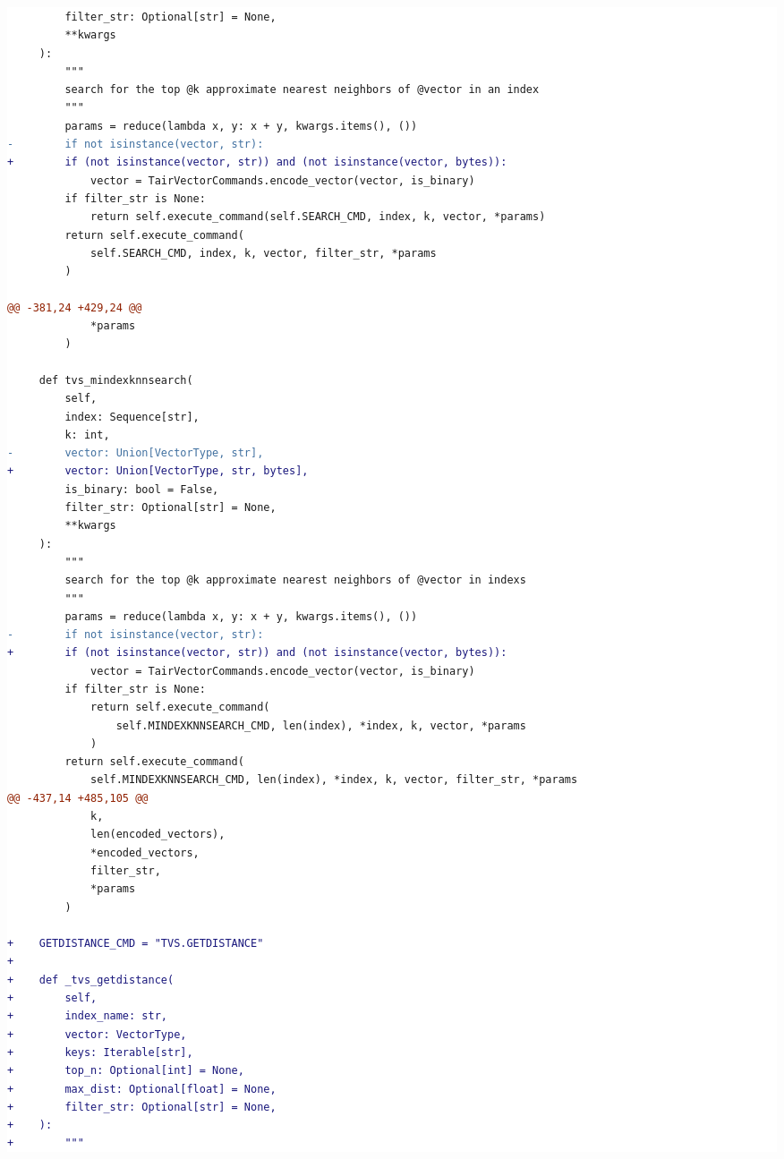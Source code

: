 ```diff
         filter_str: Optional[str] = None,
         **kwargs
     ):
         """
         search for the top @k approximate nearest neighbors of @vector in an index
         """
         params = reduce(lambda x, y: x + y, kwargs.items(), ())
-        if not isinstance(vector, str):
+        if (not isinstance(vector, str)) and (not isinstance(vector, bytes)):
             vector = TairVectorCommands.encode_vector(vector, is_binary)
         if filter_str is None:
             return self.execute_command(self.SEARCH_CMD, index, k, vector, *params)
         return self.execute_command(
             self.SEARCH_CMD, index, k, vector, filter_str, *params
         )
 
@@ -381,24 +429,24 @@
             *params
         )
 
     def tvs_mindexknnsearch(
         self,
         index: Sequence[str],
         k: int,
-        vector: Union[VectorType, str],
+        vector: Union[VectorType, str, bytes],
         is_binary: bool = False,
         filter_str: Optional[str] = None,
         **kwargs
     ):
         """
         search for the top @k approximate nearest neighbors of @vector in indexs
         """
         params = reduce(lambda x, y: x + y, kwargs.items(), ())
-        if not isinstance(vector, str):
+        if (not isinstance(vector, str)) and (not isinstance(vector, bytes)):
             vector = TairVectorCommands.encode_vector(vector, is_binary)
         if filter_str is None:
             return self.execute_command(
                 self.MINDEXKNNSEARCH_CMD, len(index), *index, k, vector, *params
             )
         return self.execute_command(
             self.MINDEXKNNSEARCH_CMD, len(index), *index, k, vector, filter_str, *params
@@ -437,14 +485,105 @@
             k,
             len(encoded_vectors),
             *encoded_vectors,
             filter_str,
             *params
         )
 
+    GETDISTANCE_CMD = "TVS.GETDISTANCE"
+
+    def _tvs_getdistance(
+        self,
+        index_name: str,
+        vector: VectorType,
+        keys: Iterable[str],
+        top_n: Optional[int] = None,
+        max_dist: Optional[float] = None,
+        filter_str: Optional[str] = None,
+    ):
+        """
```